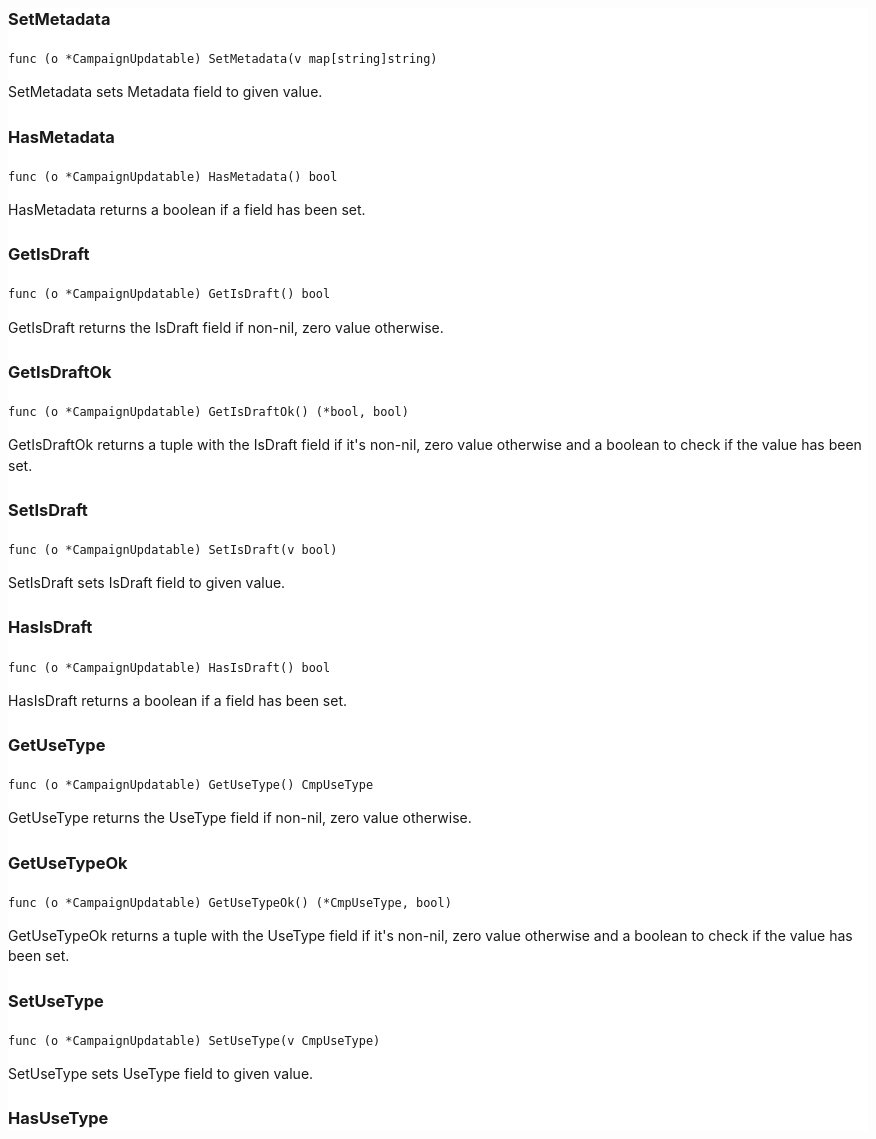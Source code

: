 ### SetMetadata

`func (o *CampaignUpdatable) SetMetadata(v map[string]string)`

SetMetadata sets Metadata field to given value.

### HasMetadata

`func (o *CampaignUpdatable) HasMetadata() bool`

HasMetadata returns a boolean if a field has been set.

### GetIsDraft

`func (o *CampaignUpdatable) GetIsDraft() bool`

GetIsDraft returns the IsDraft field if non-nil, zero value otherwise.

### GetIsDraftOk

`func (o *CampaignUpdatable) GetIsDraftOk() (*bool, bool)`

GetIsDraftOk returns a tuple with the IsDraft field if it's non-nil, zero value otherwise
and a boolean to check if the value has been set.

### SetIsDraft

`func (o *CampaignUpdatable) SetIsDraft(v bool)`

SetIsDraft sets IsDraft field to given value.

### HasIsDraft

`func (o *CampaignUpdatable) HasIsDraft() bool`

HasIsDraft returns a boolean if a field has been set.

### GetUseType

`func (o *CampaignUpdatable) GetUseType() CmpUseType`

GetUseType returns the UseType field if non-nil, zero value otherwise.

### GetUseTypeOk

`func (o *CampaignUpdatable) GetUseTypeOk() (*CmpUseType, bool)`

GetUseTypeOk returns a tuple with the UseType field if it's non-nil, zero value otherwise
and a boolean to check if the value has been set.

### SetUseType

`func (o *CampaignUpdatable) SetUseType(v CmpUseType)`

SetUseType sets UseType field to given value.

### HasUseType

